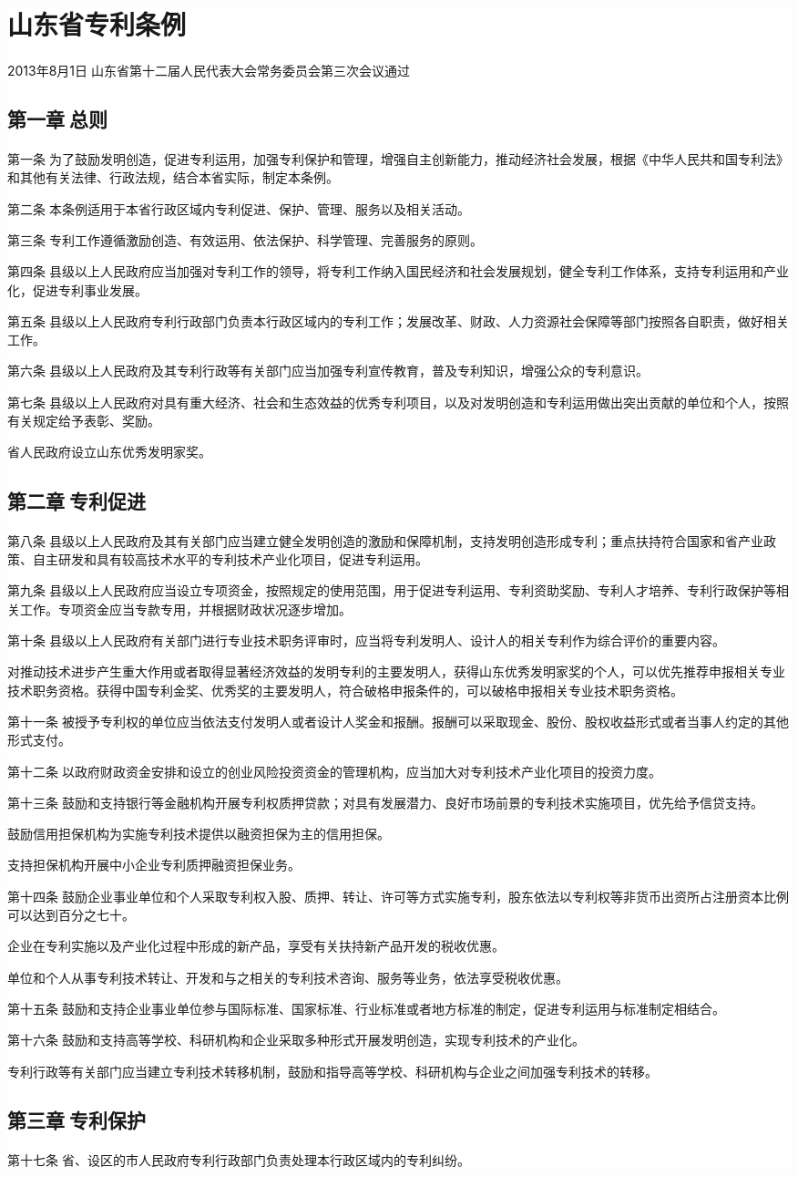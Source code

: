 # 山东省专利条例

2013年8月1日 山东省第十二届人民代表大会常务委员会第三次会议通过



## 第一章  总则

第一条 为了鼓励发明创造，促进专利运用，加强专利保护和管理，增强自主创新能力，推动经济社会发展，根据《中华人民共和国专利法》和其他有关法律、行政法规，结合本省实际，制定本条例。

第二条 本条例适用于本省行政区域内专利促进、保护、管理、服务以及相关活动。

第三条 专利工作遵循激励创造、有效运用、依法保护、科学管理、完善服务的原则。

第四条 县级以上人民政府应当加强对专利工作的领导，将专利工作纳入国民经济和社会发展规划，健全专利工作体系，支持专利运用和产业化，促进专利事业发展。

第五条 县级以上人民政府专利行政部门负责本行政区域内的专利工作；发展改革、财政、人力资源社会保障等部门按照各自职责，做好相关工作。

第六条 县级以上人民政府及其专利行政等有关部门应当加强专利宣传教育，普及专利知识，增强公众的专利意识。

第七条 县级以上人民政府对具有重大经济、社会和生态效益的优秀专利项目，以及对发明创造和专利运用做出突出贡献的单位和个人，按照有关规定给予表彰、奖励。

省人民政府设立山东优秀发明家奖。

## 第二章  专利促进

第八条 县级以上人民政府及其有关部门应当建立健全发明创造的激励和保障机制，支持发明创造形成专利；重点扶持符合国家和省产业政策、自主研发和具有较高技术水平的专利技术产业化项目，促进专利运用。

第九条 县级以上人民政府应当设立专项资金，按照规定的使用范围，用于促进专利运用、专利资助奖励、专利人才培养、专利行政保护等相关工作。专项资金应当专款专用，并根据财政状况逐步增加。

第十条 县级以上人民政府有关部门进行专业技术职务评审时，应当将专利发明人、设计人的相关专利作为综合评价的重要内容。

对推动技术进步产生重大作用或者取得显著经济效益的发明专利的主要发明人，获得山东优秀发明家奖的个人，可以优先推荐申报相关专业技术职务资格。获得中国专利金奖、优秀奖的主要发明人，符合破格申报条件的，可以破格申报相关专业技术职务资格。

第十一条 被授予专利权的单位应当依法支付发明人或者设计人奖金和报酬。报酬可以采取现金、股份、股权收益形式或者当事人约定的其他形式支付。

第十二条 以政府财政资金安排和设立的创业风险投资资金的管理机构，应当加大对专利技术产业化项目的投资力度。

第十三条 鼓励和支持银行等金融机构开展专利权质押贷款；对具有发展潜力、良好市场前景的专利技术实施项目，优先给予信贷支持。

鼓励信用担保机构为实施专利技术提供以融资担保为主的信用担保。

支持担保机构开展中小企业专利质押融资担保业务。

第十四条 鼓励企业事业单位和个人采取专利权入股、质押、转让、许可等方式实施专利，股东依法以专利权等非货币出资所占注册资本比例可以达到百分之七十。

企业在专利实施以及产业化过程中形成的新产品，享受有关扶持新产品开发的税收优惠。

单位和个人从事专利技术转让、开发和与之相关的专利技术咨询、服务等业务，依法享受税收优惠。

第十五条 鼓励和支持企业事业单位参与国际标准、国家标准、行业标准或者地方标准的制定，促进专利运用与标准制定相结合。

第十六条 鼓励和支持高等学校、科研机构和企业采取多种形式开展发明创造，实现专利技术的产业化。

专利行政等有关部门应当建立专利技术转移机制，鼓励和指导高等学校、科研机构与企业之间加强专利技术的转移。

## 第三章  专利保护

第十七条 省、设区的市人民政府专利行政部门负责处理本行政区域内的专利纠纷。
